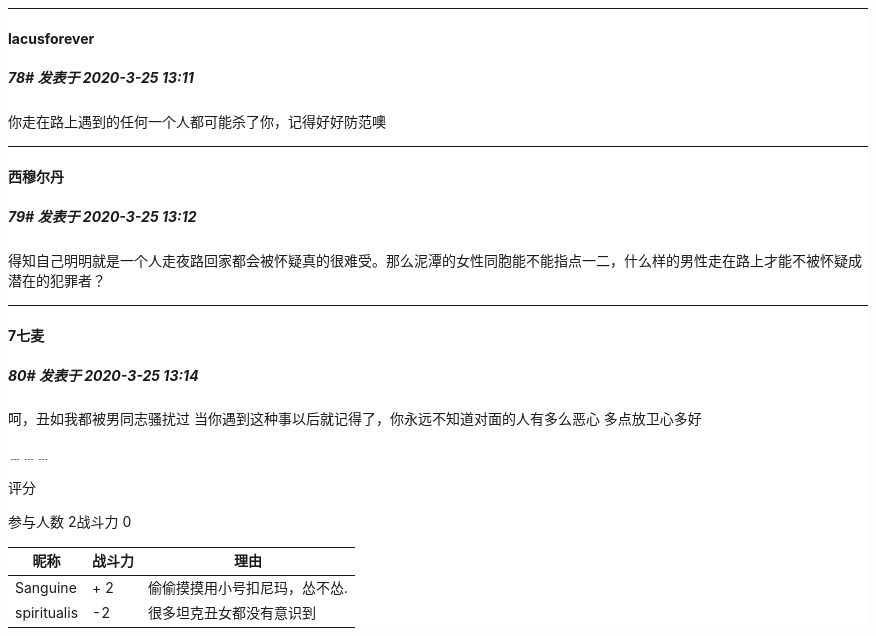 





-----

####  lacusforever  
##### 78#       发表于 2020-3-25 13:11




你走在路上遇到的任何一个人都可能杀了你，记得好好防范噢







-----

####  西穆尔丹  
##### 79#       发表于 2020-3-25 13:12




得知自己明明就是一个人走夜路回家都会被怀疑真的很难受。那么泥潭的女性同胞能不能指点一二，什么样的男性走在路上才能不被怀疑成潜在的犯罪者？







-----

####  7七麦  
##### 80#       发表于 2020-3-25 13:14




呵，丑如我都被男同志骚扰过
当你遇到这种事以后就记得了，你永远不知道对面的人有多么恶心
多点放卫心多好



﹍﹍﹍

评分





 参与人数 2战斗力 0

|昵称|战斗力|理由|
|----|---|---|
| Sanguine| + 2|偷偷摸摸用小号扣尼玛，怂不怂.|
| spiritualis|-2|很多坦克丑女都没有意识到|

